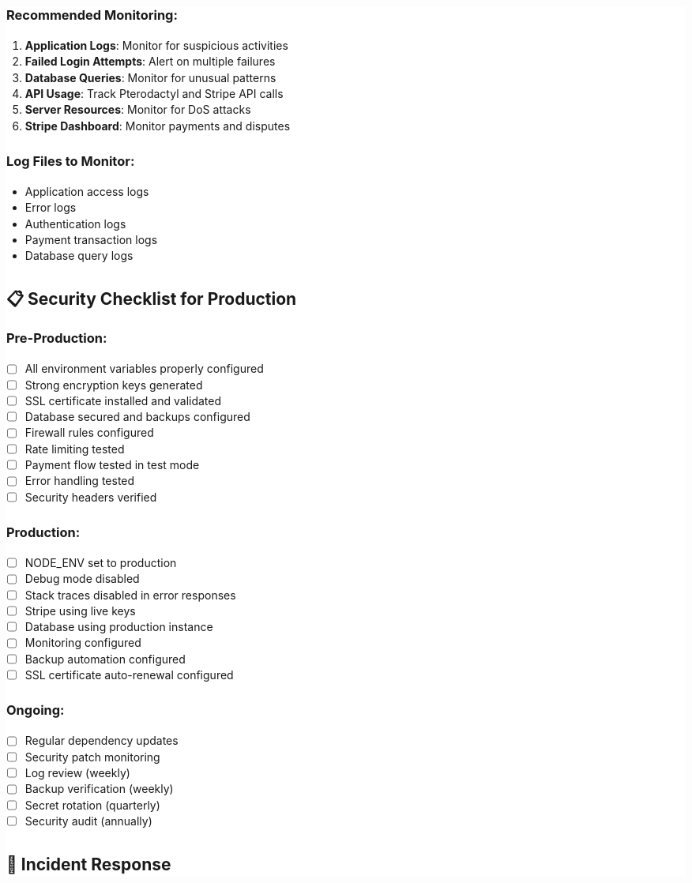 ### Recommended Monitoring:
1. **Application Logs**: Monitor for suspicious activities
2. **Failed Login Attempts**: Alert on multiple failures
3. **Database Queries**: Monitor for unusual patterns
4. **API Usage**: Track Pterodactyl and Stripe API calls
5. **Server Resources**: Monitor for DoS attacks
6. **Stripe Dashboard**: Monitor payments and disputes

### Log Files to Monitor:
- Application access logs
- Error logs
- Authentication logs
- Payment transaction logs
- Database query logs

## 📋 Security Checklist for Production

### Pre-Production:
- [ ] All environment variables properly configured
- [ ] Strong encryption keys generated
- [ ] SSL certificate installed and validated
- [ ] Database secured and backups configured
- [ ] Firewall rules configured
- [ ] Rate limiting tested
- [ ] Payment flow tested in test mode
- [ ] Error handling tested
- [ ] Security headers verified

### Production:
- [ ] NODE_ENV set to production
- [ ] Debug mode disabled
- [ ] Stack traces disabled in error responses
- [ ] Stripe using live keys
- [ ] Database using production instance
- [ ] Monitoring configured
- [ ] Backup automation configured
- [ ] SSL certificate auto-renewal configured

### Ongoing:
- [ ] Regular dependency updates
- [ ] Security patch monitoring
- [ ] Log review (weekly)
- [ ] Backup verification (weekly)
- [ ] Secret rotation (quarterly)
- [ ] Security audit (annually)

## 🚨 Incident Response
